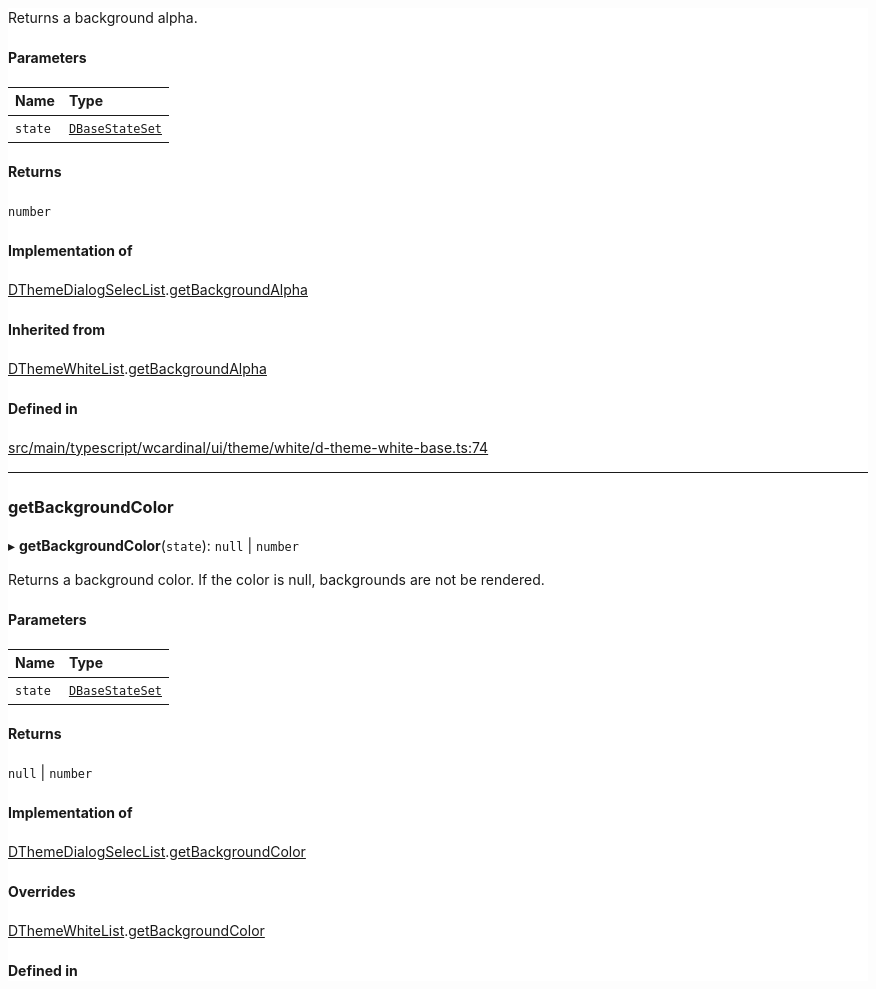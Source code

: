 Returns a background alpha.

#### Parameters

| Name | Type |
| :------ | :------ |
| `state` | [`DBaseStateSet`](../interfaces/DBaseStateSet.md) |

#### Returns

`number`

#### Implementation of

[DThemeDialogSelecList](../interfaces/DThemeDialogSelecList.md).[getBackgroundAlpha](../interfaces/DThemeDialogSelecList.md#getbackgroundalpha)

#### Inherited from

[DThemeWhiteList](DThemeWhiteList.md).[getBackgroundAlpha](DThemeWhiteList.md#getbackgroundalpha)

#### Defined in

[src/main/typescript/wcardinal/ui/theme/white/d-theme-white-base.ts:74](https://github.com/winter-cardinal/winter-cardinal-ui/blob/v0.165.0/src/main/typescript/wcardinal/ui/theme/white/d-theme-white-base.ts#L74)

___

### getBackgroundColor

▸ **getBackgroundColor**(`state`): ``null`` \| `number`

Returns a background color.
If the color is null, backgrounds are not be rendered.

#### Parameters

| Name | Type |
| :------ | :------ |
| `state` | [`DBaseStateSet`](../interfaces/DBaseStateSet.md) |

#### Returns

``null`` \| `number`

#### Implementation of

[DThemeDialogSelecList](../interfaces/DThemeDialogSelecList.md).[getBackgroundColor](../interfaces/DThemeDialogSelecList.md#getbackgroundcolor)

#### Overrides

[DThemeWhiteList](DThemeWhiteList.md).[getBackgroundColor](DThemeWhiteList.md#getbackgroundcolor)

#### Defined in
